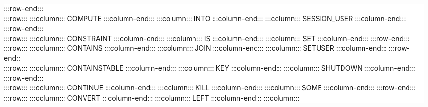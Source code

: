 :::row-end:::  
:::row:::
    :::column:::
        COMPUTE
    :::column-end:::
    :::column:::
        INTO
    :::column-end:::
    :::column:::
        SESSION_USER
    :::column-end:::
:::row-end:::  
:::row:::
    :::column:::
        CONSTRAINT
    :::column-end:::
    :::column:::
        IS
    :::column-end:::
    :::column:::
        SET
    :::column-end:::
:::row-end:::  
:::row:::
    :::column:::
        CONTAINS
    :::column-end:::
    :::column:::
        JOIN
    :::column-end:::
    :::column:::
        SETUSER
    :::column-end:::
:::row-end:::  
:::row:::
    :::column:::
        CONTAINSTABLE
    :::column-end:::
    :::column:::
        KEY
    :::column-end:::
    :::column:::
        SHUTDOWN
    :::column-end:::
:::row-end:::  
:::row:::
    :::column:::
        CONTINUE
    :::column-end:::
    :::column:::
        KILL
    :::column-end:::
    :::column:::
        SOME
    :::column-end:::
:::row-end:::  
:::row:::
    :::column:::
        CONVERT
    :::column-end:::
    :::column:::
        LEFT
    :::column-end:::
    :::column:::